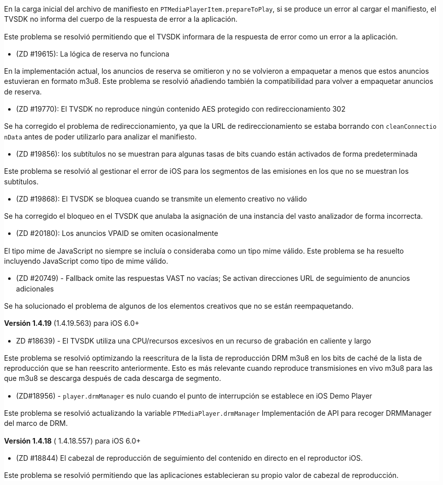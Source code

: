 En la carga inicial del archivo de manifiesto en `PTMediaPlayerItem.prepareToPlay`, si se produce un error al cargar el manifiesto, el TVSDK no informa del cuerpo de la respuesta de error a la aplicación.

Este problema se resolvió permitiendo que el TVSDK informara de la respuesta de error como un error a la aplicación.

* (ZD #19615): La lógica de reserva no funciona

En la implementación actual, los anuncios de reserva se omitieron y no se volvieron a empaquetar a menos que estos anuncios estuvieran en formato m3u8. Este problema se resolvió añadiendo también la compatibilidad para volver a empaquetar anuncios de reserva.

* (ZD #19770): El TVSDK no reproduce ningún contenido AES protegido con redireccionamiento 302

Se ha corregido el problema de redireccionamiento, ya que la URL de redireccionamiento se estaba borrando con `cleanConnectionData` antes de poder utilizarlo para analizar el manifiesto.

* (ZD #19856): los subtítulos no se muestran para algunas tasas de bits cuando están activados de forma predeterminada

Este problema se resolvió al gestionar el error de iOS para los segmentos de las emisiones en los que no se muestran los subtítulos.

* (ZD #19868): El TVSDK se bloquea cuando se transmite un elemento creativo no válido

Se ha corregido el bloqueo en el TVSDK que anulaba la asignación de una instancia del vasto analizador de forma incorrecta.

* (ZD #20180): Los anuncios VPAID se omiten ocasionalmente

El tipo mime de JavaScript no siempre se incluía o consideraba como un tipo mime válido. Este problema se ha resuelto incluyendo JavaScript como tipo de mime válido.

* (ZD #20749) - Fallback omite las respuestas VAST no vacías; Se activan direcciones URL de seguimiento de anuncios adicionales

Se ha solucionado el problema de algunos de los elementos creativos que no se están reempaquetando.

**Versión 1.4.19** (1.4.19.563) para iOS 6.0+

* ZD #18639) - El TVSDK utiliza una CPU/recursos excesivos en un recurso de grabación en caliente y largo

Este problema se resolvió optimizando la reescritura de la lista de reproducción DRM m3u8 en los bits de caché de la lista de reproducción que se han reescrito anteriormente. Esto es más relevante cuando reproduce transmisiones en vivo m3u8 para las que m3u8 se descarga después de cada descarga de segmento.

* (ZD#18956) - `player.drmManager` es nulo cuando el punto de interrupción se establece en iOS Demo Player

Este problema se resolvió actualizando la variable `PTMediaPlayer.drmManager` Implementación de API para recoger DRMManager del marco de DRM.

**Versión 1.4.18** ( 1.4.18.557) para iOS 6.0+

* (ZD #18844) El cabezal de reproducción de seguimiento del contenido en directo en el reproductor iOS.

Este problema se resolvió permitiendo que las aplicaciones establecieran su propio valor de cabezal de reproducción.
